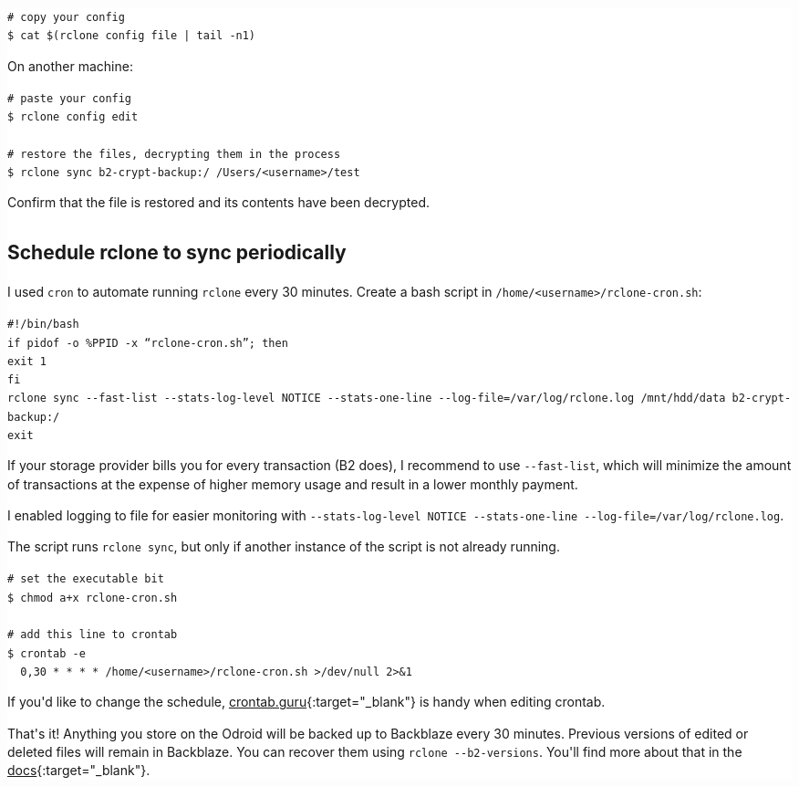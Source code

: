 ```shell
# copy your config
$ cat $(rclone config file | tail -n1)
```

On another machine:

```shell
# paste your config
$ rclone config edit

# restore the files, decrypting them in the process
$ rclone sync b2-crypt-backup:/ /Users/<username>/test
```

Confirm that the file is restored and its contents have been decrypted.

## Schedule rclone to sync periodically

I used `cron` to automate running `rclone` every 30 minutes.
Create a bash script in `/home/<username>/rclone-cron.sh`:

```shell
#!/bin/bash
if pidof -o %PPID -x “rclone-cron.sh”; then
exit 1
fi
rclone sync --fast-list --stats-log-level NOTICE --stats-one-line --log-file=/var/log/rclone.log /mnt/hdd/data b2-crypt-backup:/
exit
```

If your storage provider bills you for every transaction (B2 does), I recommend to use `--fast-list`, which will minimize the amount of transactions at the expense of higher memory usage and result in a lower monthly payment.

I enabled logging to file for easier monitoring with `--stats-log-level NOTICE --stats-one-line --log-file=/var/log/rclone.log`.

The script runs `rclone sync`, but only if another instance of the script is not already running.

```shell
# set the executable bit
$ chmod a+x rclone-cron.sh

# add this line to crontab
$ crontab -e
  0,30 * * * * /home/<username>/rclone-cron.sh >/dev/null 2>&1
```

If you'd like to change the schedule, [crontab.guru](https://crontab.guru/#0,30_*_*_*_*){:target="_blank"} is handy when editing crontab.

That's it! Anything you store on the Odroid will be backed up to Backblaze every 30 minutes.
Previous versions of edited or deleted files will remain in Backblaze.
You can recover them using `rclone --b2-versions`.
You'll find more about that in the [docs](https://rclone.org/b2/#versions){:target="_blank"}.
